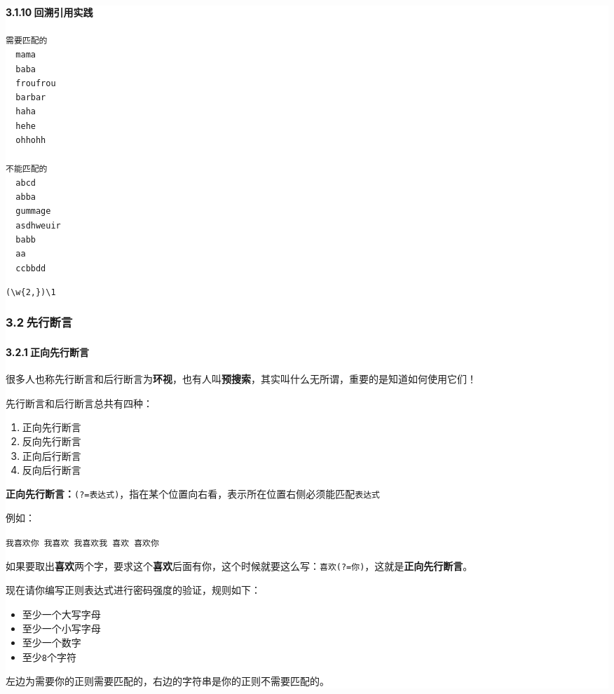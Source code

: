 #### 3.1.10 回溯引用实践

```
需要匹配的
  mama
  baba
  froufrou
  barbar
  haha
  hehe
  ohhohh
  
不能匹配的
  abcd
  abba
  gummage
  asdhweuir
  babb
  aa
  ccbbdd
```

```react
(\w{2,})\1
```

### 3.2 先行断言

#### 3.2.1 正向先行断言

很多人也称先行断言和后行断言为**环视**，也有人叫**预搜索**，其实叫什么无所谓，重要的是知道如何使用它们！

先行断言和后行断言总共有四种：

1. 正向先行断言
2. 反向先行断言
3. 正向后行断言
4. 反向后行断言

**正向先行断言：**`(?=表达式)`，指在某个位置向右看，表示所在位置右侧必须能匹配`表达式`

例如：

```
我喜欢你 我喜欢 我喜欢我 喜欢 喜欢你
```

如果要取出**喜欢**两个字，要求这个**喜欢**后面有你，这个时候就要这么写：`喜欢(?=你)`，这就是**正向先行断言**。

现在请你编写正则表达式进行密码强度的验证，规则如下：

- 至少一个大写字母
- 至少一个小写字母
- 至少一个数字
- 至少`8`个字符

左边为需要你的正则需要匹配的，右边的字符串是你的正则不需要匹配的。
